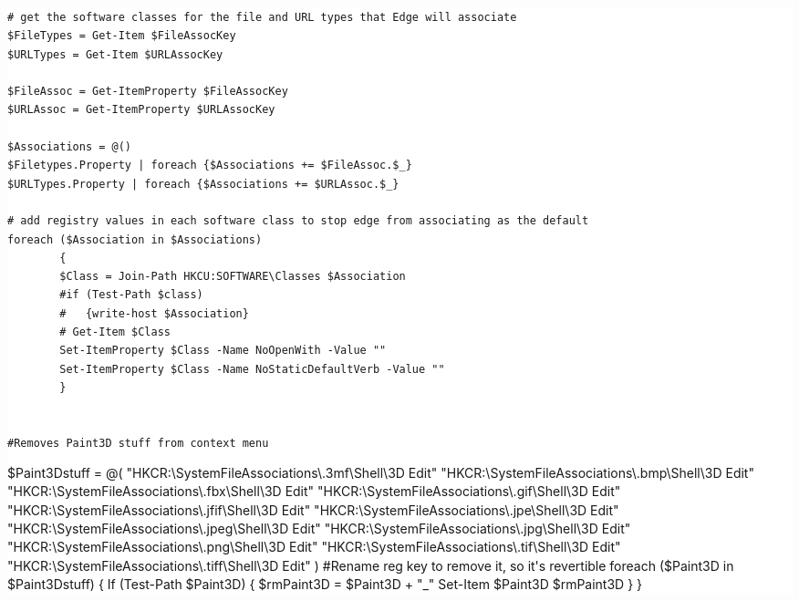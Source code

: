 	# get the software classes for the file and URL types that Edge will associate 
	$FileTypes = Get-Item $FileAssocKey 
	$URLTypes = Get-Item $URLAssocKey 
		
	$FileAssoc = Get-ItemProperty $FileAssocKey 
	$URLAssoc = Get-ItemProperty $URLAssocKey 
		
	$Associations = @() 
	$Filetypes.Property | foreach {$Associations += $FileAssoc.$_} 
	$URLTypes.Property | foreach {$Associations += $URLAssoc.$_} 
		
	# add registry values in each software class to stop edge from associating as the default 
	foreach ($Association in $Associations) 
			{ 
			$Class = Join-Path HKCU:SOFTWARE\Classes $Association 
			#if (Test-Path $class) 
			#   {write-host $Association} 
			# Get-Item $Class 
			Set-ItemProperty $Class -Name NoOpenWith -Value "" 
			Set-ItemProperty $Class -Name NoStaticDefaultVerb -Value "" 
			} 
            
    
    #Removes Paint3D stuff from context menu
$Paint3Dstuff = @(
        "HKCR:\SystemFileAssociations\.3mf\Shell\3D Edit"
	"HKCR:\SystemFileAssociations\.bmp\Shell\3D Edit"
	"HKCR:\SystemFileAssociations\.fbx\Shell\3D Edit"
	"HKCR:\SystemFileAssociations\.gif\Shell\3D Edit"
	"HKCR:\SystemFileAssociations\.jfif\Shell\3D Edit"
	"HKCR:\SystemFileAssociations\.jpe\Shell\3D Edit"
	"HKCR:\SystemFileAssociations\.jpeg\Shell\3D Edit"
	"HKCR:\SystemFileAssociations\.jpg\Shell\3D Edit"
	"HKCR:\SystemFileAssociations\.png\Shell\3D Edit"
	"HKCR:\SystemFileAssociations\.tif\Shell\3D Edit"
	"HKCR:\SystemFileAssociations\.tiff\Shell\3D Edit"
    )
    #Rename reg key to remove it, so it's revertible
    foreach ($Paint3D in $Paint3Dstuff) {
        If (Test-Path $Paint3D) {
	    $rmPaint3D = $Paint3D + "_"
	    Set-Item $Paint3D $rmPaint3D
	}
    }
